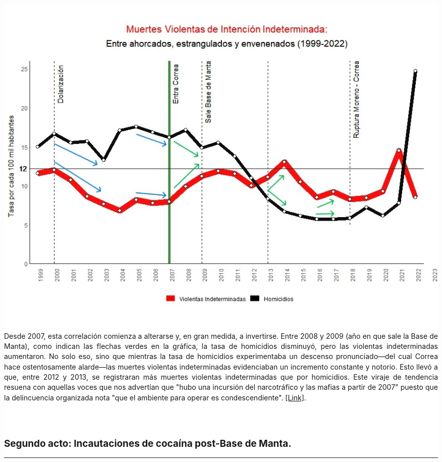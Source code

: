 </div><br>

![Figure 3](/images/nuevatasaflechas.jpeg)<br>

<div style="text-align: justify">
<br> Desde 2007, esta correlación comienza a alterarse y, en gran medida, a invertirse. Entre 2008 y 2009 (año en que sale la Base de Manta), como indican las flechas verdes en la gráfica, la tasa de homicidios disminuyó, pero las violentas indeterminadas aumentaron. No solo eso, sino que mientras la tasa de homicidios experimentaba un descenso pronunciado—del cual Correa hace ostentosamente alarde—las muertes violentas indeterminadas evidenciaban un incremento constante y notorio. Esto llevó a que, entre 2012 y 2013, se registraran más muertes violentas indeterminadas que por homicidios. Este viraje de tendencia resuena con aquellas voces que nos advertían que "hubo una incursión del narcotráfico y las mafias a partir de 2007" puesto que la delincuencia organizada nota "que el ambiente para operar es condescendiente". <a href="https://www.lahora.com.ec/pais/base-norteamericana-manta-narcotrafico/">[Link]</a>.<br><br>
</div>

<div style="text-align: justify;">
<br> <h1 style="font-size:1.35em"> Segundo acto: Incautaciones de cocaína post-Base de Manta.</h1>
<hr>
</div>

<div style="text-align: justify;">
